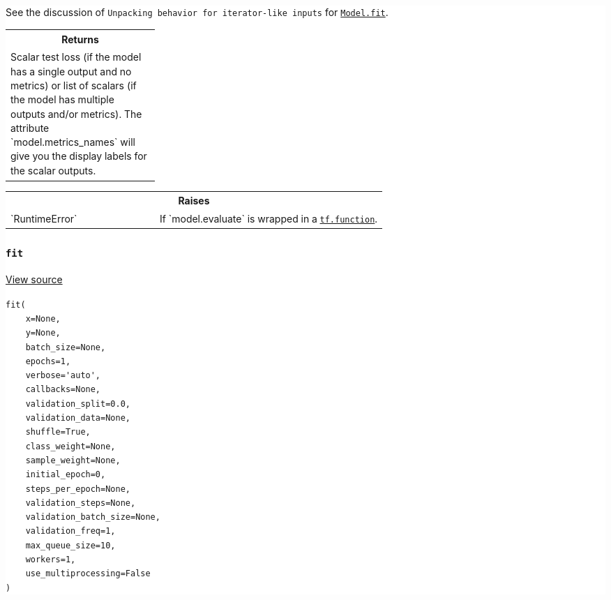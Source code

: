 </tr>
</table>


See the discussion of `Unpacking behavior for iterator-like inputs` for
<a href="../../tf/keras/Model.md#fit"><code>Model.fit</code></a>.


 <table class="responsive fixed orange">
<colgroup><col width="214px"><col></colgroup>
<tr><th colspan="2">Returns</th></tr>
<tr class="alt">
<td colspan="2">
Scalar test loss (if the model has a single output and no metrics)
or list of scalars (if the model has multiple outputs
and/or metrics). The attribute `model.metrics_names` will give you
the display labels for the scalar outputs.
</td>
</tr>

</table>




 <table class="responsive fixed orange">
<colgroup><col width="214px"><col></colgroup>
<tr><th colspan="2">Raises</th></tr>

<tr>
<td>
`RuntimeError`
</td>
<td>
If `model.evaluate` is wrapped in a <a href="../../tf/function.md"><code>tf.function</code></a>.
</td>
</tr>
</table>



<h3 id="fit"><code>fit</code></h3>

<a target="_blank" class="external" href="https://github.com/keras-team/keras/tree/v2.9.0/keras/engine/training.py#L1099-L1472">View source</a>

<pre class="devsite-click-to-copy prettyprint lang-py tfo-signature-link">
<code>fit(
    x=None,
    y=None,
    batch_size=None,
    epochs=1,
    verbose=&#x27;auto&#x27;,
    callbacks=None,
    validation_split=0.0,
    validation_data=None,
    shuffle=True,
    class_weight=None,
    sample_weight=None,
    initial_epoch=0,
    steps_per_epoch=None,
    validation_steps=None,
    validation_batch_size=None,
    validation_freq=1,
    max_queue_size=10,
    workers=1,
    use_multiprocessing=False
)
</code></pre>
